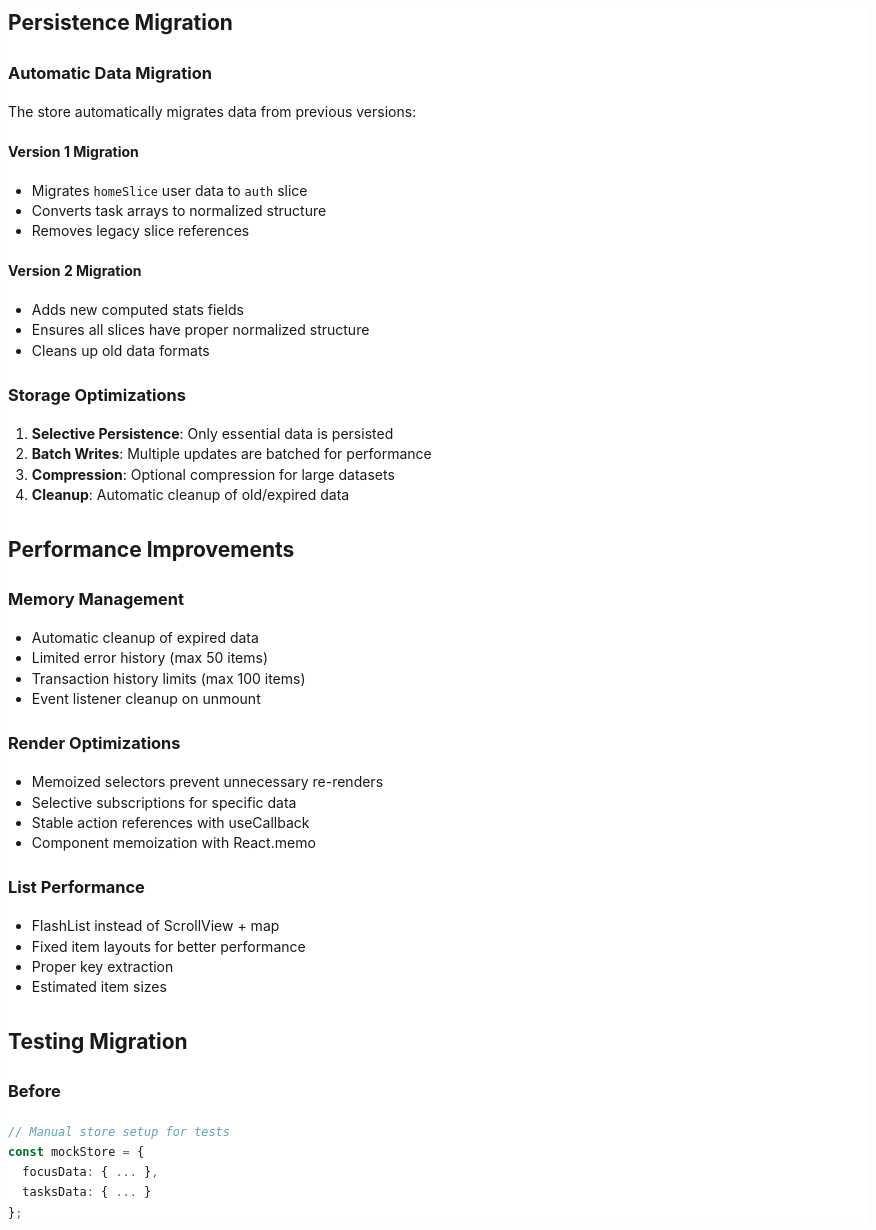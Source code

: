 ## Persistence Migration

### Automatic Data Migration

The store automatically migrates data from previous versions:

#### Version 1 Migration
- Migrates `homeSlice` user data to `auth` slice
- Converts task arrays to normalized structure
- Removes legacy slice references

#### Version 2 Migration
- Adds new computed stats fields
- Ensures all slices have proper normalized structure
- Cleans up old data formats

### Storage Optimizations

1. **Selective Persistence**: Only essential data is persisted
2. **Batch Writes**: Multiple updates are batched for performance
3. **Compression**: Optional compression for large datasets
4. **Cleanup**: Automatic cleanup of old/expired data

## Performance Improvements

### Memory Management
- Automatic cleanup of expired data
- Limited error history (max 50 items)
- Transaction history limits (max 100 items)
- Event listener cleanup on unmount

### Render Optimizations
- Memoized selectors prevent unnecessary re-renders
- Selective subscriptions for specific data
- Stable action references with useCallback
- Component memoization with React.memo

### List Performance
- FlashList instead of ScrollView + map
- Fixed item layouts for better performance
- Proper key extraction
- Estimated item sizes

## Testing Migration

### Before
```typescript
// Manual store setup for tests
const mockStore = {
  focusData: { ... },
  tasksData: { ... }
};
```
